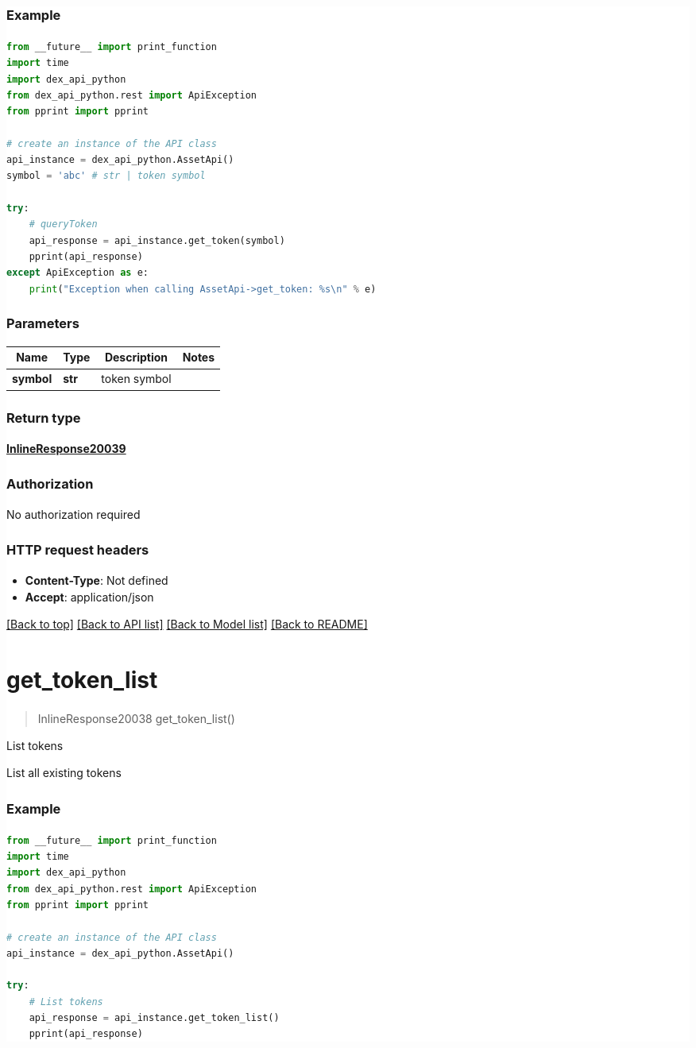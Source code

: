 ### Example
```python
from __future__ import print_function
import time
import dex_api_python
from dex_api_python.rest import ApiException
from pprint import pprint

# create an instance of the API class
api_instance = dex_api_python.AssetApi()
symbol = 'abc' # str | token symbol

try:
    # queryToken
    api_response = api_instance.get_token(symbol)
    pprint(api_response)
except ApiException as e:
    print("Exception when calling AssetApi->get_token: %s\n" % e)
```

### Parameters

Name | Type | Description  | Notes
------------- | ------------- | ------------- | -------------
 **symbol** | **str**| token symbol | 

### Return type

[**InlineResponse20039**](InlineResponse20039.md)

### Authorization

No authorization required

### HTTP request headers

 - **Content-Type**: Not defined
 - **Accept**: application/json

[[Back to top]](#) [[Back to API list]](../README.md#documentation-for-api-endpoints) [[Back to Model list]](../README.md#documentation-for-models) [[Back to README]](../README.md)

# **get_token_list**
> InlineResponse20038 get_token_list()

List tokens

List all existing tokens

### Example
```python
from __future__ import print_function
import time
import dex_api_python
from dex_api_python.rest import ApiException
from pprint import pprint

# create an instance of the API class
api_instance = dex_api_python.AssetApi()

try:
    # List tokens
    api_response = api_instance.get_token_list()
    pprint(api_response)
```